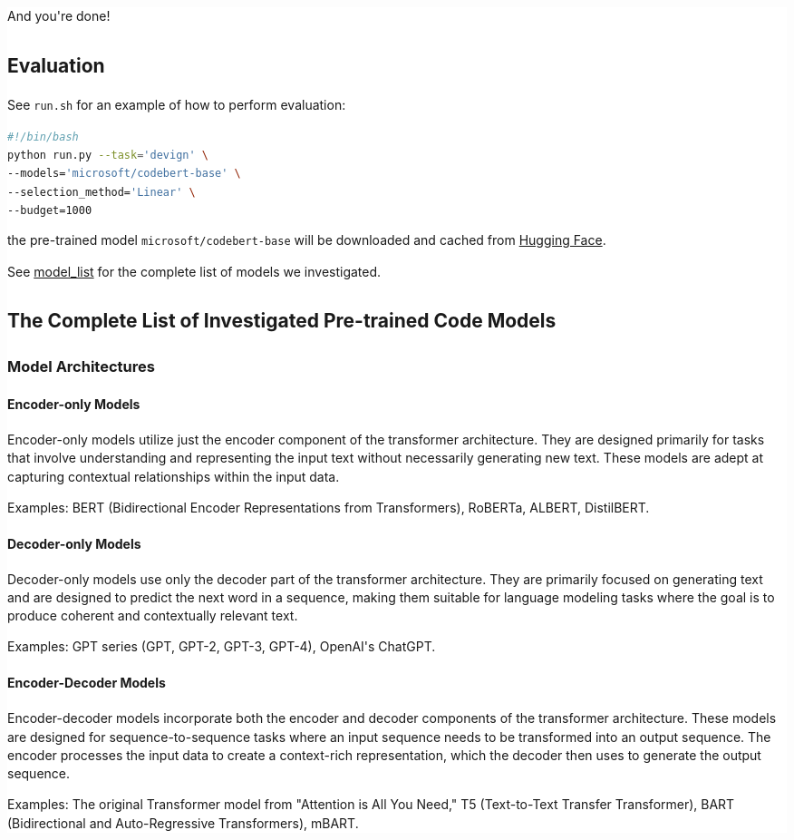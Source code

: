 And you're done!

## Evaluation

See `run.sh` for an example of how to perform evaluation:

```bash
#!/bin/bash
python run.py --task='devign' \
--models='microsoft/codebert-base' \
--selection_method='Linear' \
--budget=1000
```

the pre-trained model `microsoft/codebert-base` will be downloaded and cached from [Hugging Face](https://huggingface.co/microsoft/codebert-base).

See [model_list](./docs/model_list.txt) for the complete list of models we investigated.


## The Complete List of Investigated Pre-trained Code Models

### Model Architectures
#### Encoder-only Models

Encoder-only models utilize just the encoder component of the transformer architecture. They are designed primarily for tasks that involve understanding and representing the input text without necessarily generating new text. These models are adept at capturing contextual relationships within the input data.


Examples: BERT (Bidirectional Encoder Representations from Transformers), RoBERTa, ALBERT, DistilBERT.


#### Decoder-only Models

Decoder-only models use only the decoder part of the transformer architecture. They are primarily focused on generating text and are designed to predict the next word in a sequence, making them suitable for language modeling tasks where the goal is to produce coherent and contextually relevant text.

Examples: GPT series (GPT, GPT-2, GPT-3, GPT-4), OpenAI's ChatGPT.

#### Encoder-Decoder Models

Encoder-decoder models incorporate both the encoder and decoder components of the transformer architecture. These models are designed for sequence-to-sequence tasks where an input sequence needs to be transformed into an output sequence. The encoder processes the input data to create a context-rich representation, which the decoder then uses to generate the output sequence.

Examples: The original Transformer model from "Attention is All You Need," T5 (Text-to-Text Transfer Transformer), BART (Bidirectional and Auto-Regressive Transformers), mBART.

